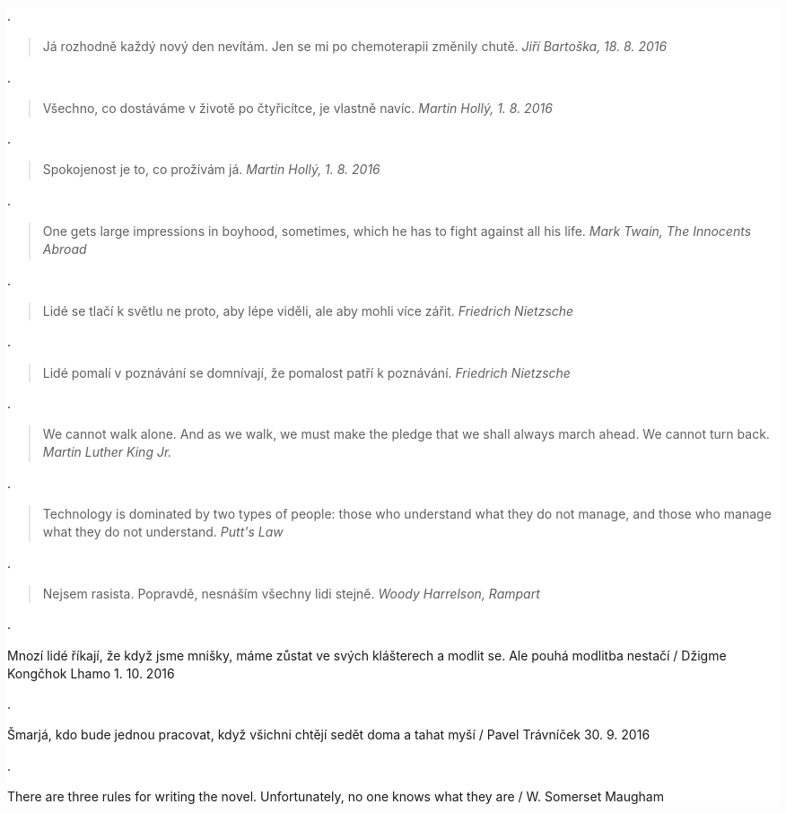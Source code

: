 .

> Já rozhodně každý nový den nevítám. Jen se mi po chemoterapii změnily chutě.
> *Jiří Bartoška, 18. 8. 2016*

.

> Všechno, co dostáváme v životě po čtyřicítce, je vlastně navíc.
> *Martin Hollý, 1. 8. 2016*

.

> Spokojenost je to, co prožívám já.
> *Martin Hollý, 1. 8. 2016*

.

> One gets large impressions in boyhood, sometimes, which he has to fight against all his life.
> *Mark Twain, The Innocents Abroad*

.

> Lidé se tlačí k světlu ne proto, aby lépe viděli, ale aby mohli více zářit.
> *Friedrich Nietzsche*

.

> Lidé pomalí v poznávání se domnívají, že pomalost patří k poznávání.
> *Friedrich Nietzsche*

.

> We cannot walk alone. And as we walk, we must make the pledge that we shall always march ahead. We cannot turn back.
> *Martin Luther King Jr.*

.

> Technology is dominated by two types of people: those who understand
> what they do not manage, and those who manage what they do not understand.
> *Putt's Law*

.

> Nejsem rasista. Popravdě, nesnáším všechny lidi stejně.
> *Woody Harrelson, Rampart*

.

Mnozí lidé říkají, že když jsme mnišky, máme zůstat ve svých klášterech a modlit se. Ale pouhá modlitba nestačí / Džigme Kongčhok Lhamo 1. 10. 2016

.

Šmarjá, kdo bude jednou pracovat, když všichni chtějí sedět doma a tahat myší / Pavel Trávníček 30. 9. 2016

.

There are three rules for writing the novel. Unfortunately, no one knows what they are / W. Somerset Maugham
